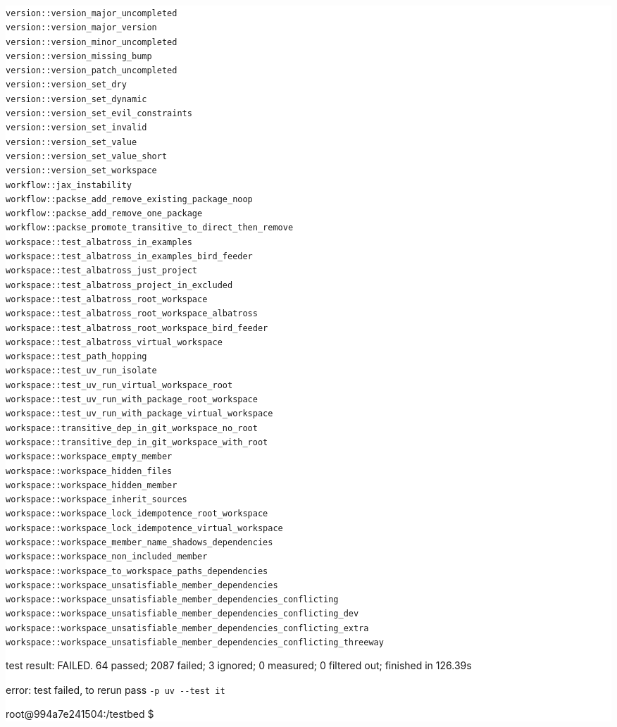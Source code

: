     version::version_major_uncompleted
    version::version_major_version
    version::version_minor_uncompleted
    version::version_missing_bump
    version::version_patch_uncompleted
    version::version_set_dry
    version::version_set_dynamic
    version::version_set_evil_constraints
    version::version_set_invalid
    version::version_set_value
    version::version_set_value_short
    version::version_set_workspace
    workflow::jax_instability
    workflow::packse_add_remove_existing_package_noop
    workflow::packse_add_remove_one_package
    workflow::packse_promote_transitive_to_direct_then_remove
    workspace::test_albatross_in_examples
    workspace::test_albatross_in_examples_bird_feeder
    workspace::test_albatross_just_project
    workspace::test_albatross_project_in_excluded
    workspace::test_albatross_root_workspace
    workspace::test_albatross_root_workspace_albatross
    workspace::test_albatross_root_workspace_bird_feeder
    workspace::test_albatross_virtual_workspace
    workspace::test_path_hopping
    workspace::test_uv_run_isolate
    workspace::test_uv_run_virtual_workspace_root
    workspace::test_uv_run_with_package_root_workspace
    workspace::test_uv_run_with_package_virtual_workspace
    workspace::transitive_dep_in_git_workspace_no_root
    workspace::transitive_dep_in_git_workspace_with_root
    workspace::workspace_empty_member
    workspace::workspace_hidden_files
    workspace::workspace_hidden_member
    workspace::workspace_inherit_sources
    workspace::workspace_lock_idempotence_root_workspace
    workspace::workspace_lock_idempotence_virtual_workspace
    workspace::workspace_member_name_shadows_dependencies
    workspace::workspace_non_included_member
    workspace::workspace_to_workspace_paths_dependencies
    workspace::workspace_unsatisfiable_member_dependencies
    workspace::workspace_unsatisfiable_member_dependencies_conflicting
    workspace::workspace_unsatisfiable_member_dependencies_conflicting_dev
    workspace::workspace_unsatisfiable_member_dependencies_conflicting_extra
    workspace::workspace_unsatisfiable_member_dependencies_conflicting_threeway

test result: FAILED. 64 passed; 2087 failed; 3 ignored; 0 measured; 0 filtered out; finished in 126.39s

error: test failed, to rerun pass `-p uv --test it`


root@994a7e241504:/testbed $
